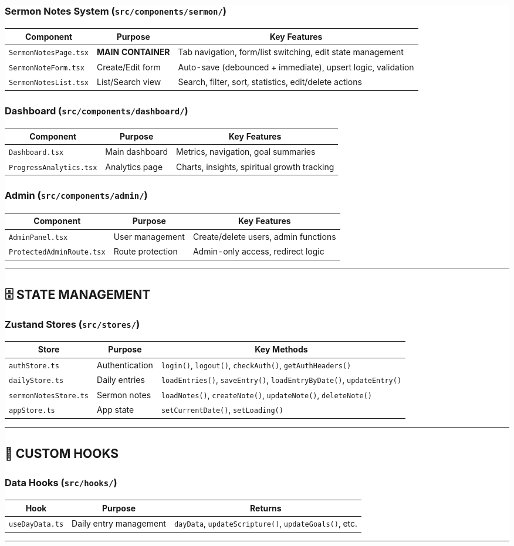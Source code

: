 ### **Sermon Notes System** (`src/components/sermon/`)
| Component | Purpose | Key Features |
|-----------|---------|--------------|
| `SermonNotesPage.tsx` | **MAIN CONTAINER** | Tab navigation, form/list switching, edit state management |
| `SermonNoteForm.tsx` | Create/Edit form | Auto-save (debounced + immediate), upsert logic, validation |
| `SermonNotesList.tsx` | List/Search view | Search, filter, sort, statistics, edit/delete actions |

### **Dashboard** (`src/components/dashboard/`)
| Component | Purpose | Key Features |
|-----------|---------|--------------|
| `Dashboard.tsx` | Main dashboard | Metrics, navigation, goal summaries |
| `ProgressAnalytics.tsx` | Analytics page | Charts, insights, spiritual growth tracking |

### **Admin** (`src/components/admin/`)
| Component | Purpose | Key Features |
|-----------|---------|--------------|
| `AdminPanel.tsx` | User management | Create/delete users, admin functions |
| `ProtectedAdminRoute.tsx` | Route protection | Admin-only access, redirect logic |

---

## 🗄️ **STATE MANAGEMENT**

### **Zustand Stores** (`src/stores/`)
| Store | Purpose | Key Methods |
|-------|---------|-------------|
| `authStore.ts` | Authentication | `login()`, `logout()`, `checkAuth()`, `getAuthHeaders()` |
| `dailyStore.ts` | Daily entries | `loadEntries()`, `saveEntry()`, `loadEntryByDate()`, `updateEntry()` |
| `sermonNotesStore.ts` | Sermon notes | `loadNotes()`, `createNote()`, `updateNote()`, `deleteNote()` |
| `appStore.ts` | App state | `setCurrentDate()`, `setLoading()` |

---

## 🎣 **CUSTOM HOOKS**

### **Data Hooks** (`src/hooks/`)
| Hook | Purpose | Returns |
|------|---------|---------|
| `useDayData.ts` | Daily entry management | `dayData`, `updateScripture()`, `updateGoals()`, etc. |

---
